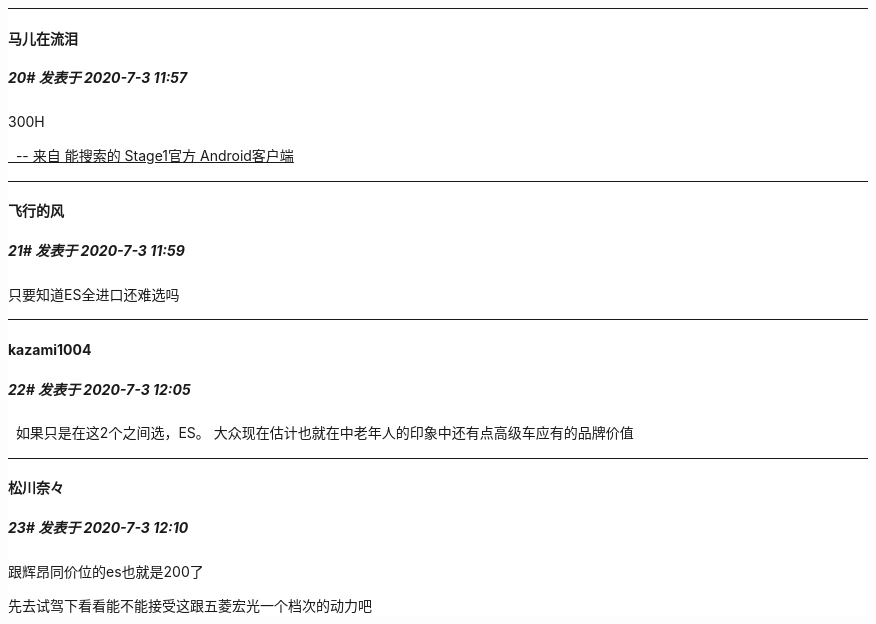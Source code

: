 




-----

####  马儿在流泪  
##### 20#       发表于 2020-7-3 11:57




300H

[  -- 来自 能搜索的 Stage1官方 Android客户端](https://www.coolapk.com/apk/140634)







-----

####  飞行的风  
##### 21#       发表于 2020-7-3 11:59




只要知道ES全进口还难选吗







-----

####  kazami1004  
##### 22#       发表于 2020-7-3 12:05




  如果只是在这2个之间选，ES。 大众现在估计也就在中老年人的印象中还有点高级车应有的品牌价值







-----

####  松川奈々  
##### 23#       发表于 2020-7-3 12:10




跟辉昂同价位的es也就是200了

先去试驾下看看能不能接受这跟五菱宏光一个档次的动力吧




